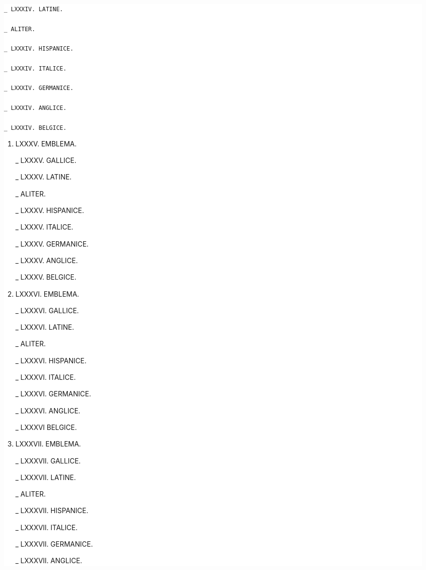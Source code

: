    _ LXXXIV. LATINE.

    _ ALITER.

    _ LXXXIV. HISPANICE.

    _ LXXXIV. ITALICE.

    _ LXXXIV. GERMANICE.

    _ LXXXIV. ANGLICE.

    _ LXXXIV. BELGICE.

1. LXXXV. EMBLEMA.

    _ LXXXV. GALLICE.

    _ LXXXV. LATINE.

    _ ALITER.

    _ LXXXV. HISPANICE.

    _ LXXXV. ITALICE.

    _ LXXXV. GERMANICE.

    _ LXXXV. ANGLICE.

    _ LXXXV. BELGICE.

1. LXXXVI. EMBLEMA.

    _ LXXXVI. GALLICE.

    _ LXXXVI. LATINE.

    _ ALITER.

    _ LXXXVI. HISPANICE.

    _ LXXXVI. ITALICE.

    _ LXXXVI. GERMANICE.

    _ LXXXVI. ANGLICE.

    _ LXXXVI BELGICE.

1. LXXXVII. EMBLEMA.

    _ LXXXVII. GALLICE.

    _ LXXXVII. LATINE.

    _ ALITER.

    _ LXXXVII. HISPANICE.

    _ LXXXVII. ITALICE.

    _ LXXXVII. GERMANICE.

    _ LXXXVII. ANGLICE.
